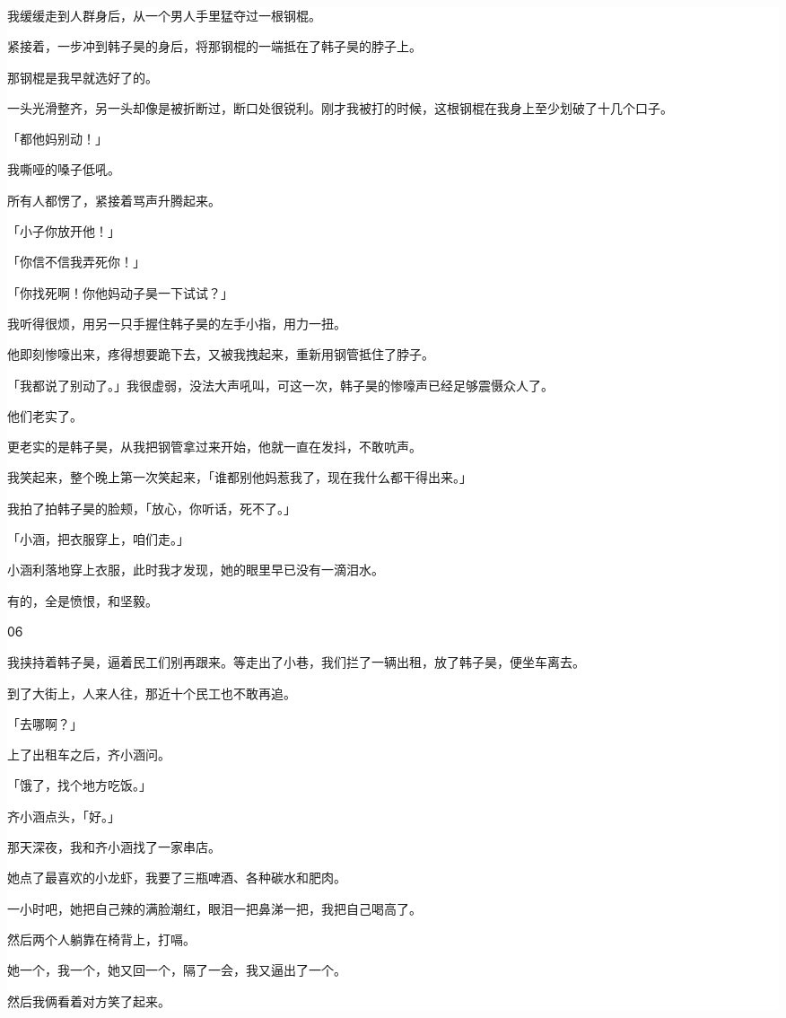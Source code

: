 我缓缓走到人群身后，从一个男人手里猛夺过一根钢棍。

紧接着，一步冲到韩子昊的身后，将那钢棍的一端抵在了韩子昊的脖子上。

那钢棍是我早就选好了的。

一头光滑整齐，另一头却像是被折断过，断口处很锐利。刚才我被打的时候，这根钢棍在我身上至少划破了十几个口子。

「都他妈别动！」

我嘶哑的嗓子低吼。

所有人都愣了，紧接着骂声升腾起来。

「小子你放开他！」

「你信不信我弄死你！」

「你找死啊！你他妈动子昊一下试试？」

我听得很烦，用另一只手握住韩子昊的左手小指，用力一扭。

他即刻惨嚎出来，疼得想要跪下去，又被我拽起来，重新用钢管抵住了脖子。

「我都说了别动了。」我很虚弱，没法大声吼叫，可这一次，韩子昊的惨嚎声已经足够震慑众人了。

他们老实了。

更老实的是韩子昊，从我把钢管拿过来开始，他就一直在发抖，不敢吭声。

我笑起来，整个晚上第一次笑起来，「谁都别他妈惹我了，现在我什么都干得出来。」

我拍了拍韩子昊的脸颊，「放心，你听话，死不了。」

「小涵，把衣服穿上，咱们走。」

小涵利落地穿上衣服，此时我才发现，她的眼里早已没有一滴泪水。

有的，全是愤恨，和坚毅。

06

我挟持着韩子昊，逼着民工们别再跟来。等走出了小巷，我们拦了一辆出租，放了韩子昊，便坐车离去。

到了大街上，人来人往，那近十个民工也不敢再追。

「去哪啊？」

上了出租车之后，齐小涵问。

「饿了，找个地方吃饭。」

齐小涵点头，「好。」

那天深夜，我和齐小涵找了一家串店。

她点了最喜欢的小龙虾，我要了三瓶啤酒、各种碳水和肥肉。

一小时吧，她把自己辣的满脸潮红，眼泪一把鼻涕一把，我把自己喝高了。

然后两个人躺靠在椅背上，打嗝。

她一个，我一个，她又回一个，隔了一会，我又逼出了一个。

然后我俩看着对方笑了起来。
